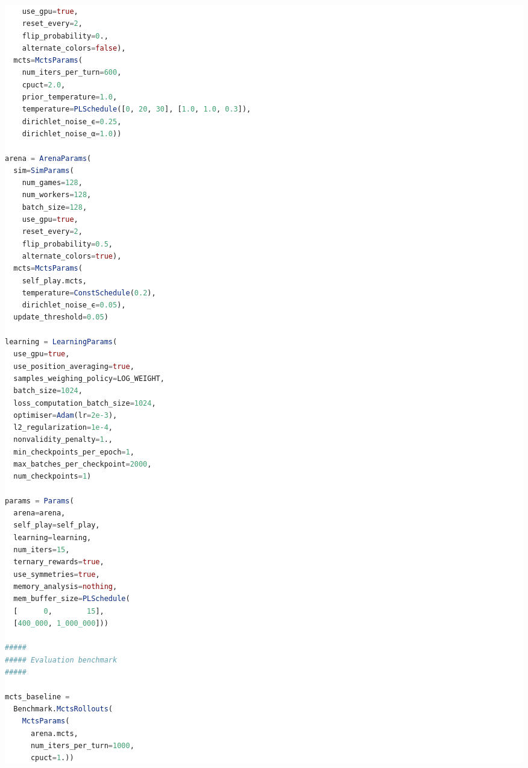 ```julia
    use_gpu=true,
    reset_every=2,
    flip_probability=0.,
    alternate_colors=false),
  mcts=MctsParams(
    num_iters_per_turn=600,
    cpuct=2.0,
    prior_temperature=1.0,
    temperature=PLSchedule([0, 20, 30], [1.0, 1.0, 0.3]),
    dirichlet_noise_ϵ=0.25,
    dirichlet_noise_α=1.0))

arena = ArenaParams(
  sim=SimParams(
    num_games=128,
    num_workers=128,
    batch_size=128,
    use_gpu=true,
    reset_every=2,
    flip_probability=0.5,
    alternate_colors=true),
  mcts=MctsParams(
    self_play.mcts,
    temperature=ConstSchedule(0.2),
    dirichlet_noise_ϵ=0.05),
  update_threshold=0.05)

learning = LearningParams(
  use_gpu=true,
  use_position_averaging=true,
  samples_weighing_policy=LOG_WEIGHT,
  batch_size=1024,
  loss_computation_batch_size=1024,
  optimiser=Adam(lr=2e-3),
  l2_regularization=1e-4,
  nonvalidity_penalty=1.,
  min_checkpoints_per_epoch=1,
  max_batches_per_checkpoint=2000,
  num_checkpoints=1)

params = Params(
  arena=arena,
  self_play=self_play,
  learning=learning,
  num_iters=15,
  ternary_rewards=true,
  use_symmetries=true,
  memory_analysis=nothing,
  mem_buffer_size=PLSchedule(
  [      0,        15],
  [400_000, 1_000_000]))

#####
##### Evaluation benchmark
#####

mcts_baseline =
  Benchmark.MctsRollouts(
    MctsParams(
      arena.mcts,
      num_iters_per_turn=1000,
      cpuct=1.))

```

[^1]: To the best of our knowledge, none of the many existing Python
[^3]: Note, however, that the minmax baseline is guaranteed to play a winning